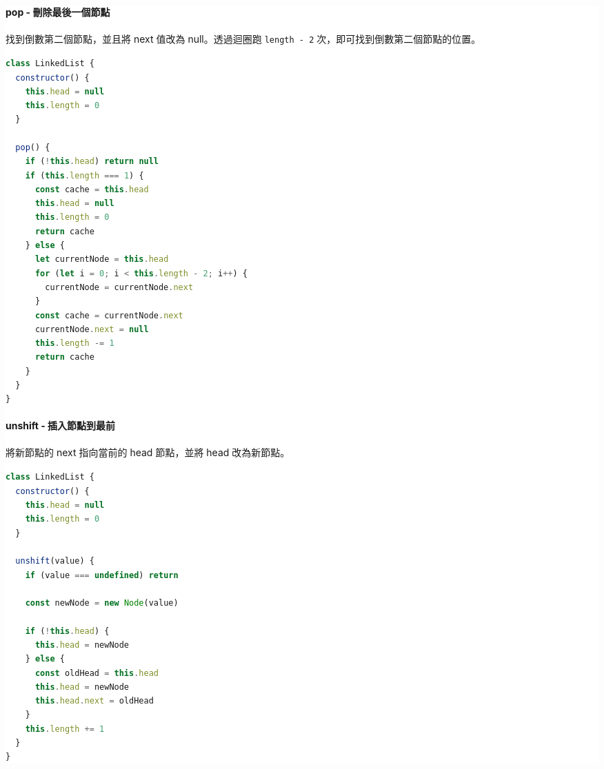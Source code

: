 #### pop - 刪除最後一個節點

找到倒數第二個節點，並且將 next 值改為 null。透過迴圈跑 `length - 2` 次，即可找到倒數第二個節點的位置。

```js
class LinkedList {
  constructor() {
    this.head = null
    this.length = 0
  }

  pop() {
    if (!this.head) return null
    if (this.length === 1) {
      const cache = this.head
      this.head = null
      this.length = 0
      return cache
    } else {
      let currentNode = this.head
      for (let i = 0; i < this.length - 2; i++) {
        currentNode = currentNode.next
      }
      const cache = currentNode.next
      currentNode.next = null
      this.length -= 1
      return cache
    }
  }
}
```

#### unshift - 插入節點到最前

將新節點的 next 指向當前的 head 節點，並將 head 改為新節點。

```js
class LinkedList {
  constructor() {
    this.head = null
    this.length = 0
  }

  unshift(value) {
    if (value === undefined) return

    const newNode = new Node(value)

    if (!this.head) {
      this.head = newNode
    } else {
      const oldHead = this.head
      this.head = newNode
      this.head.next = oldHead
    }
    this.length += 1
  }
}
```
